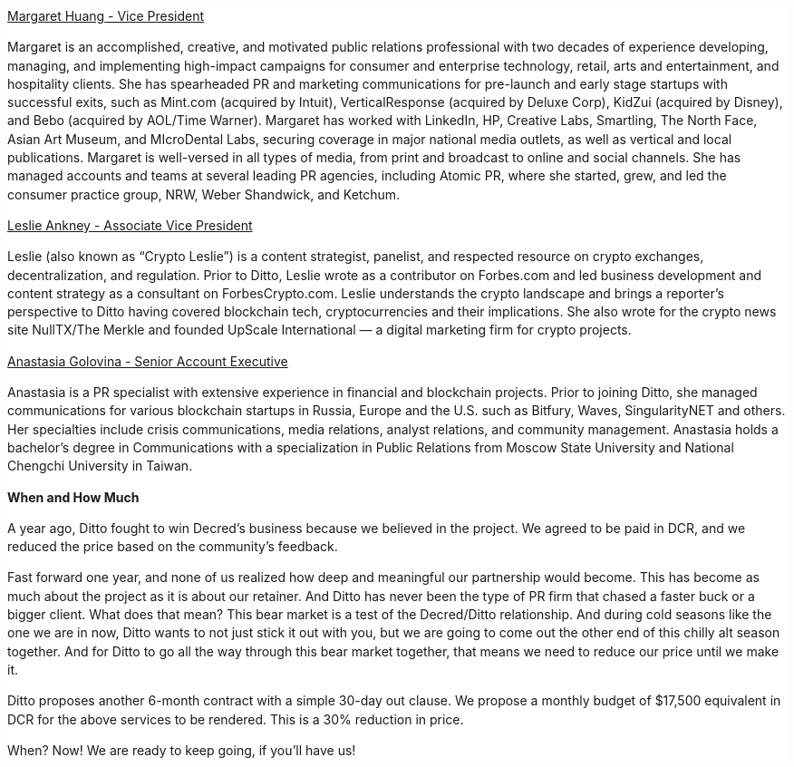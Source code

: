 [Margaret Huang - Vice President
](https://www.linkedin.com/in/margarethuang/)

Margaret is an accomplished, creative, and motivated public relations professional with two decades of experience developing, managing, and implementing high-impact campaigns for consumer and enterprise technology, retail, arts and entertainment, and hospitality clients. She has spearheaded PR and marketing communications for pre-launch and early stage startups with successful exits, such as Mint.com (acquired by Intuit), VerticalResponse (acquired by Deluxe Corp), KidZui (acquired by Disney), and Bebo (acquired by AOL/Time Warner). Margaret has worked with LinkedIn, HP, Creative Labs, Smartling, The North Face, Asian Art Museum, and MIcroDental Labs, securing coverage in major national media outlets, as well as vertical and local publications. Margaret is well-versed in all types of media, from print and broadcast to online and social channels. She has managed accounts and teams at several leading PR agencies, including Atomic PR, where she started, grew, and led the consumer practice group, NRW, Weber Shandwick, and Ketchum.

[Leslie Ankney - Associate Vice President
](https://www.linkedin.com/in/leslie-ankney-91099a14b/)

Leslie (also known as “Crypto Leslie”) is a content strategist, panelist, and respected resource on crypto exchanges, decentralization, and regulation. Prior to Ditto, Leslie wrote as a contributor on Forbes.com and led business development and content strategy as a consultant on ForbesCrypto.com. Leslie understands the crypto landscape and brings a reporter’s perspective to Ditto having covered blockchain tech, cryptocurrencies and their implications. She also wrote for the crypto news site NullTX/The Merkle and founded UpScale International — a digital marketing firm for crypto projects. 

[Anastasia Golovina - Senior Account Executive
](https://www.linkedin.com/in/anastasia-golovina/)

Anastasia is a PR specialist with extensive experience in financial and blockchain projects. Prior to joining Ditto, she managed communications for various blockchain startups in Russia, Europe and the U.S. such as Bitfury, Waves, SingularityNET and others. Her specialties include crisis communications, media relations, analyst relations, and community management. Anastasia holds a bachelor’s degree in Communications with a specialization in Public Relations from Moscow State University and National Chengchi University in Taiwan.

**When and How Much**

A year ago, Ditto fought to win Decred’s business because we believed in the project. We agreed to be paid in DCR, and we reduced the price based on the community’s feedback.

Fast forward one year, and none of us realized how deep and meaningful our partnership would become. This has become as much about the project as it is about our retainer. And Ditto has never been the type of PR firm that chased a faster buck or a bigger client. What does that mean? This bear market is a test of the Decred/Ditto relationship. And during cold seasons like the one we are in now, Ditto wants to not just stick it out with you, but we are going to come out the other end of this chilly alt season together. And for Ditto to go all the way through this bear market together, that means we need to reduce our price until we make it.

Ditto proposes another 6-month contract with a simple 30-day out clause. We propose a monthly budget of $17,500 equivalent in DCR for the above services to be rendered. This is a 30% reduction in price. 

When? Now! We are ready to keep going, if you’ll have us! 